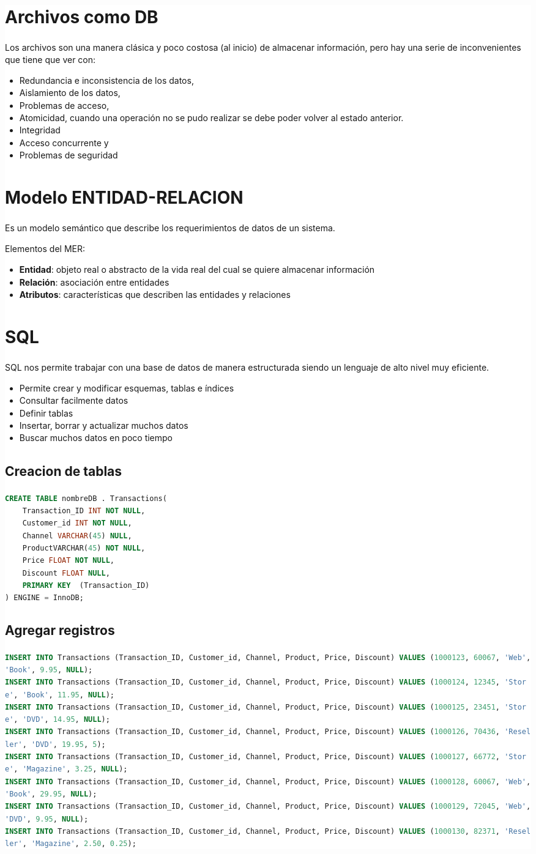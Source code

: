 # Archivos como DB
Los archivos son una manera clásica y poco costosa (al inicio) de  almacenar  información,  pero  hay  una  serie  de inconvenientes que tiene que ver con:
- Redundancia e inconsistencia de los datos,
- Aislamiento de los datos,
- Problemas de acceso,
- Atomicidad, cuando una operación no se pudo realizar se debe poder volver al estado anterior.
- Integridad
- Acceso concurrente y
- Problemas de seguridad

# Modelo ENTIDAD-RELACION
Es un modelo semántico que describe los requerimientos de datos de un sistema. 

Elementos del MER:
- **Entidad**: objeto real o abstracto de la vida real del cual se quiere almacenar información
- **Relación**: asociación entre entidades
- **Atributos**: características que describen las entidades y relaciones

# SQL
SQL nos permite trabajar con una base de datos de manera estructurada siendo un lenguaje de alto nivel muy eficiente.
- Permite crear y modificar esquemas, tablas e 
índices
- Consultar facilmente datos
- Definir tablas
- Insertar, borrar y actualizar muchos datos 
- Buscar muchos datos en poco tiempo

## Creacion de tablas
~~~ sql
CREATE TABLE nombreDB . Transactions(
    Transaction_ID INT NOT NULL,
    Customer_id INT NOT NULL,
    Channel VARCHAR(45) NULL,
    ProductVARCHAR(45) NOT NULL,
    Price FLOAT NOT NULL,
    Discount FLOAT NULL,
    PRIMARY KEY  (Transaction_ID)
) ENGINE = InnoDB;
~~~
## Agregar registros
~~~ sql
INSERT INTO Transactions (Transaction_ID, Customer_id, Channel, Product, Price, Discount) VALUES (1000123, 60067, 'Web', 'Book', 9.95, NULL);
INSERT INTO Transactions (Transaction_ID, Customer_id, Channel, Product, Price, Discount) VALUES (1000124, 12345, 'Store', 'Book', 11.95, NULL);
INSERT INTO Transactions (Transaction_ID, Customer_id, Channel, Product, Price, Discount) VALUES (1000125, 23451, 'Store', 'DVD', 14.95, NULL);
INSERT INTO Transactions (Transaction_ID, Customer_id, Channel, Product, Price, Discount) VALUES (1000126, 70436, 'Reseller', 'DVD', 19.95, 5);
INSERT INTO Transactions (Transaction_ID, Customer_id, Channel, Product, Price, Discount) VALUES (1000127, 66772, 'Store', 'Magazine', 3.25, NULL);
INSERT INTO Transactions (Transaction_ID, Customer_id, Channel, Product, Price, Discount) VALUES (1000128, 60067, 'Web', 'Book', 29.95, NULL);
INSERT INTO Transactions (Transaction_ID, Customer_id, Channel, Product, Price, Discount) VALUES (1000129, 72045, 'Web', 'DVD', 9.95, NULL);
INSERT INTO Transactions (Transaction_ID, Customer_id, Channel, Product, Price, Discount) VALUES (1000130, 82371, 'Reseller', 'Magazine', 2.50, 0.25);
~~~